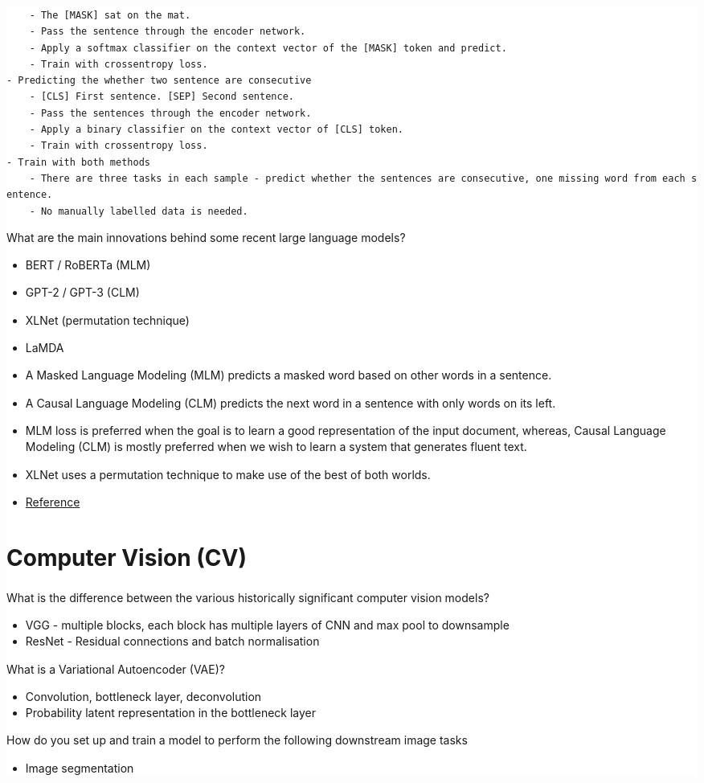         - The [MASK] sat on the mat.
        - Pass the sentence through the encoder network.
        - Apply a softmax classifier on the context vector of the [MASK] token and predict. 
        - Train with crossentropy loss.
    - Predicting the whether two sentence are consecutive
        - [CLS] First sentence. [SEP] Second sentence.
        - Pass the sentences through the encoder network.
        - Apply a binary classifier on the context vector of [CLS] token.
        - Train with crossentropy loss.
    - Train with both methods
        - There are three tasks in each sample - predict whether the sentences are consecutive, one missing word from each sentence.
        - No manually labelled data is needed.



What are the main innovations behind some recent large language models?

- BERT / RoBERTa (MLM)
- GPT-2 / GPT-3 (CLM)
- XLNet (permutation technique)
- LaMDA

- A Masked Language Modeling (MLM) predicts a masked word based on other words in a sentence.
- A Causal Language Modeling (CLM) predicts the next word in a sentence with only words on its left.
- MLM loss is preferred when the goal is to learn a good representation of the input document, whereas, Causal Language Modeling (CLM) is mostly preferred when we wish to learn a system that generates fluent text.
- XLNet uses a permutation technique to make use of the best of both worlds.
- [Reference](https://towardsdatascience.com/understanding-masked-language-models-mlm-and-causal-language-models-clm-in-nlp-194c15f56a5)




# Computer Vision (CV)


What is the difference between the various historically significant computer vision models?

- VGG - multiple blocks, each block has multiple layers of CNN and max pool to downsample
- ResNet - Residual connections and batch normalisation



What is a Variational Autoencoder (VAE)?


- Convolution, bottleneck layer, deconvolution
- Probability latent representation in the bottleneck layer



How do you set up and train a model to perform the following downstream image tasks

- Image segmentation


